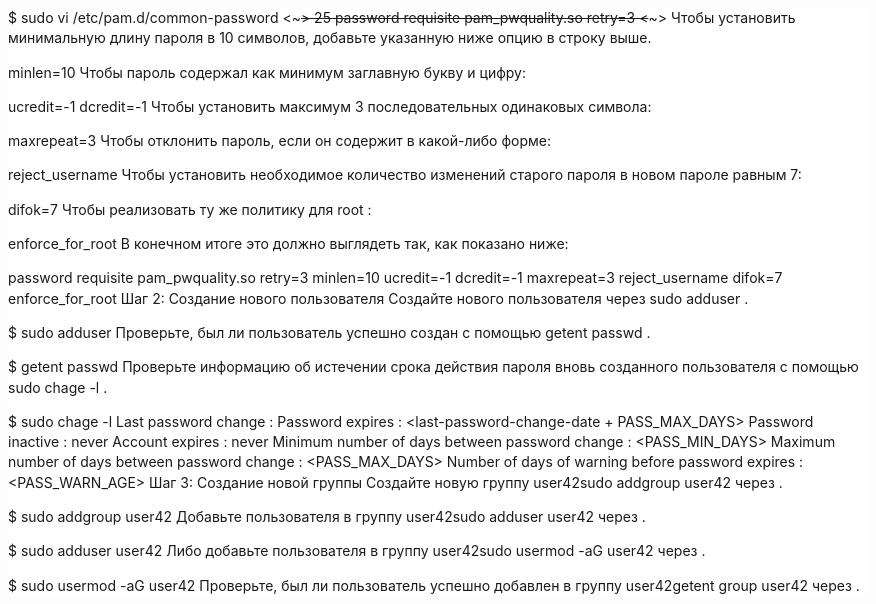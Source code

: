 $ sudo vi /etc/pam.d/common-password
<~~~>
25 password        requisite                       pam_pwquality.so retry=3
<~~~>
Чтобы установить минимальную длину пароля в 10 символов, добавьте указанную ниже опцию в строку выше.

minlen=10
Чтобы пароль содержал как минимум заглавную букву и цифру:

ucredit=-1 dcredit=-1
Чтобы установить максимум 3 последовательных одинаковых символа:

maxrepeat=3
Чтобы отклонить пароль, если он содержит <username>в какой-либо форме:

reject_username
Чтобы установить необходимое количество изменений старого пароля в новом пароле равным 7:

difok=7
Чтобы реализовать ту же политику для root :

enforce_for_root
В конечном итоге это должно выглядеть так, как показано ниже:

password        requisite                       pam_pwquality.so retry=3 minlen=10 ucredit=-1 dcredit=-1 maxrepeat=3 reject_username difok=7 enforce_for_root
Шаг 2: Создание нового пользователя
Создайте нового пользователя через sudo adduser <username>.

$ sudo adduser <username>
Проверьте, был ли пользователь успешно создан с помощью getent passwd <username>.

$ getent passwd <username>
Проверьте информацию об истечении срока действия пароля вновь созданного пользователя с помощью sudo chage -l <username>.

$ sudo chage -l <username>
Last password change					: <last-password-change-date>
Password expires					: <last-password-change-date + PASS_MAX_DAYS>
Password inactive					: never
Account expires						: never
Minimum number of days between password change		: <PASS_MIN_DAYS>
Maximum number of days between password change		: <PASS_MAX_DAYS>
Number of days of warning before password expires	: <PASS_WARN_AGE>
Шаг 3: Создание новой группы
Создайте новую группу user42sudo addgroup user42 через .

$ sudo addgroup user42
Добавьте пользователя в группу user42sudo adduser <username> user42 через .

$ sudo adduser <username> user42
Либо добавьте пользователя в группу user42sudo usermod -aG user42 <username> через .

$ sudo usermod -aG user42 <username>
Проверьте, был ли пользователь успешно добавлен в группу user42getent group user42 через .
